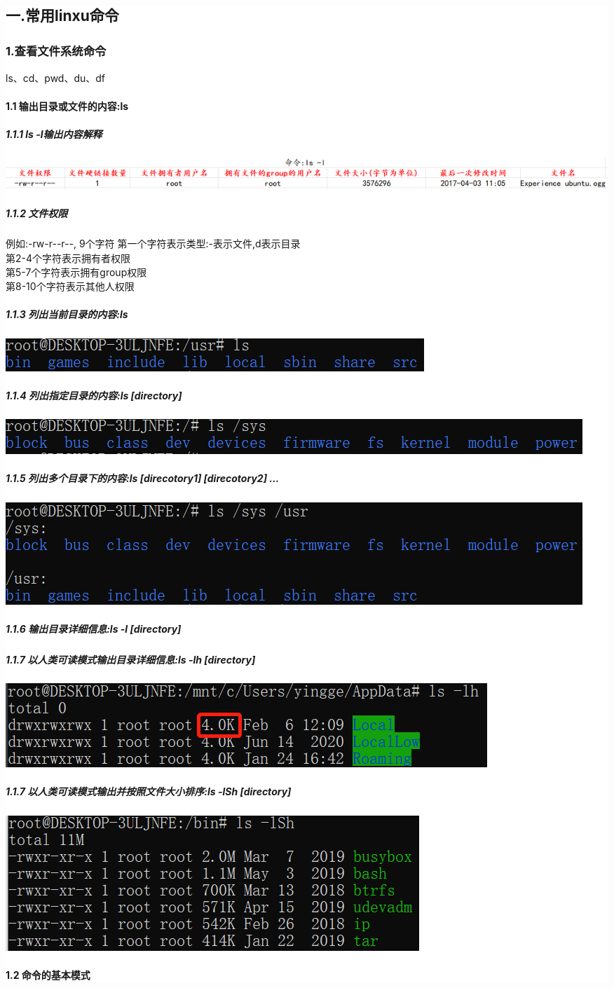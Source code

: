 ## 一.常用linxu命令 
### 1.查看文件系统命令
ls、cd、pwd、du、df
#### 1.1 输出目录或文件的内容:ls
##### 1.1.1 ls -l输出内容解释 
![](pictures\\ls命令输出图解.png)
##### 1.1.2 文件权限
例如:-rw-r--r--, 9个字符
第一个字符表示类型:-表示文件,d表示目录  
第2-4个字符表示拥有者权限     
第5-7个字符表示拥有group权限    
第8-10个字符表示其他人权限   
##### 1.1.3 列出当前目录的内容:ls
![](pictures\\ls列出当前目录下的文件和子目录.png)
##### 1.1.4 列出指定目录的内容:ls [directory]
![](pictures\\ls列出指定目录下的文件和子目录.png)
##### 1.1.5 列出多个目录下的内容:ls [direcotory1] [direcotory2] ...
![](pictures\\ls列出多个目录下的文件和子目录.png) 
##### 1.1.6 输出目录详细信息:ls -l [directory]
##### 1.1.7 以人类可读模式输出目录详细信息:ls -lh [directory]
![](pictures\\ls-lh以人类可读模式输出详细信息.png) 
##### 1.1.7 以人类可读模式输出并按照文件大小排序:ls -lSh [directory]
![](pictures\\ls-lSh以人类可读模式输出并按照文件大小排序.png) 
#### 1.2 命令的基本模式  
